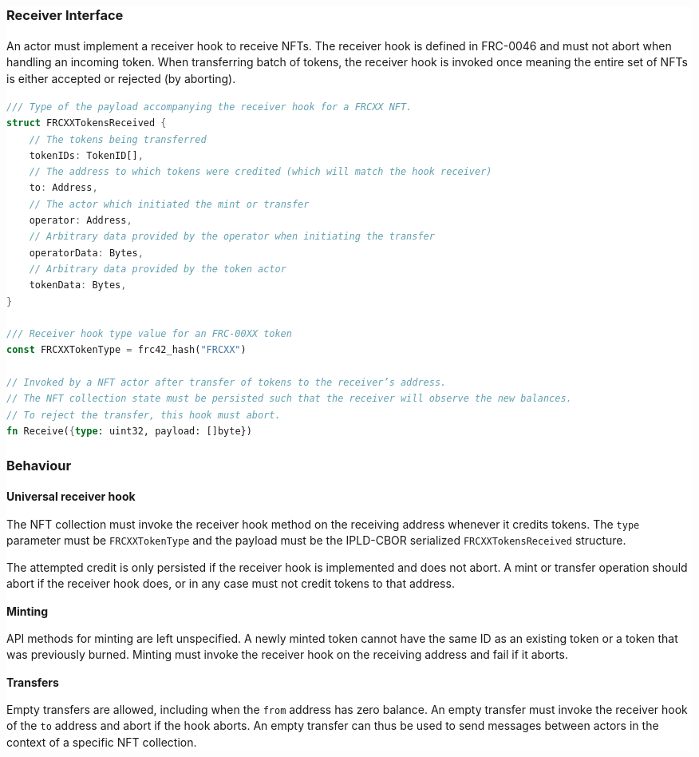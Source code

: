 ### Receiver Interface

An actor must implement a receiver hook to receive NFTs. The receiver hook is
defined in FRC-0046 and must not abort when handling an incoming token. When
transferring batch of tokens, the receiver hook is invoked once meaning the
entire set of NFTs is either accepted or rejected (by aborting).

```rust
/// Type of the payload accompanying the receiver hook for a FRCXX NFT.
struct FRCXXTokensReceived {
    // The tokens being transferred
    tokenIDs: TokenID[],
    // The address to which tokens were credited (which will match the hook receiver)
    to: Address,
    // The actor which initiated the mint or transfer
    operator: Address,
    // Arbitrary data provided by the operator when initiating the transfer
    operatorData: Bytes,
    // Arbitrary data provided by the token actor
    tokenData: Bytes,
}

/// Receiver hook type value for an FRC-00XX token
const FRCXXTokenType = frc42_hash("FRCXX")

// Invoked by a NFT actor after transfer of tokens to the receiver’s address.
// The NFT collection state must be persisted such that the receiver will observe the new balances.
// To reject the transfer, this hook must abort.
fn Receive({type: uint32, payload: []byte})
```

### Behaviour

**Universal receiver hook**

The NFT collection must invoke the receiver hook method on the receiving address
whenever it credits tokens. The `type` parameter must be `FRCXXTokenType` and
the payload must be the IPLD-CBOR serialized `FRCXXTokensReceived` structure.

The attempted credit is only persisted if the receiver hook is implemented and
does not abort. A mint or transfer operation should abort if the receiver hook
does, or in any case must not credit tokens to that address.

**Minting**

API methods for minting are left unspecified. A newly minted token cannot have
the same ID as an existing token or a token that was previously burned. Minting
must invoke the receiver hook on the receiving address and fail if it aborts.

**Transfers**

Empty transfers are allowed, including when the `from` address has zero balance.
An empty transfer must invoke the receiver hook of the `to` address and abort if
the hook aborts. An empty transfer can thus be used to send messages between
actors in the context of a specific NFT collection.
